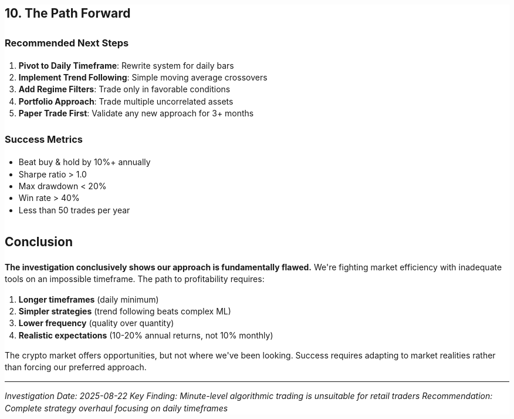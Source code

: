 ## 10. The Path Forward

### Recommended Next Steps
1. **Pivot to Daily Timeframe**: Rewrite system for daily bars
2. **Implement Trend Following**: Simple moving average crossovers
3. **Add Regime Filters**: Trade only in favorable conditions
4. **Portfolio Approach**: Trade multiple uncorrelated assets
5. **Paper Trade First**: Validate any new approach for 3+ months

### Success Metrics
- Beat buy & hold by 10%+ annually
- Sharpe ratio > 1.0
- Max drawdown < 20%
- Win rate > 40%
- Less than 50 trades per year

## Conclusion

**The investigation conclusively shows our approach is fundamentally flawed.** We're fighting market efficiency with inadequate tools on an impossible timeframe. The path to profitability requires:

1. **Longer timeframes** (daily minimum)
2. **Simpler strategies** (trend following beats complex ML)
3. **Lower frequency** (quality over quantity)
4. **Realistic expectations** (10-20% annual returns, not 10% monthly)

The crypto market offers opportunities, but not where we've been looking. Success requires adapting to market realities rather than forcing our preferred approach.

---

*Investigation Date: 2025-08-22*
*Key Finding: Minute-level algorithmic trading is unsuitable for retail traders*
*Recommendation: Complete strategy overhaul focusing on daily timeframes*
